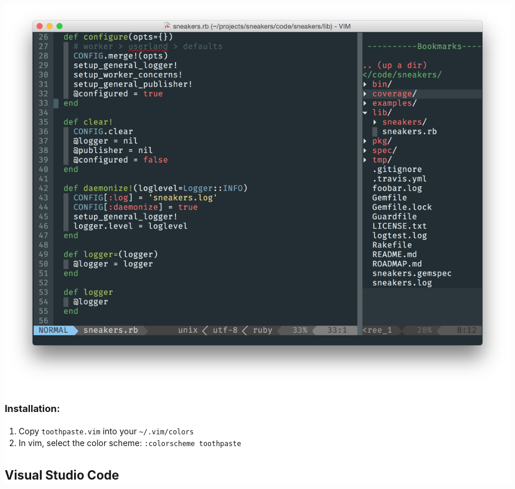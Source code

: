 ![image](Screenshots/toothpaste_vim_screenshot.png)
### Installation:
1. Copy `toothpaste.vim` into your `~/.vim/colors`
2. In vim, select the color scheme: `:colorscheme toothpaste`

## Visual Studio Code